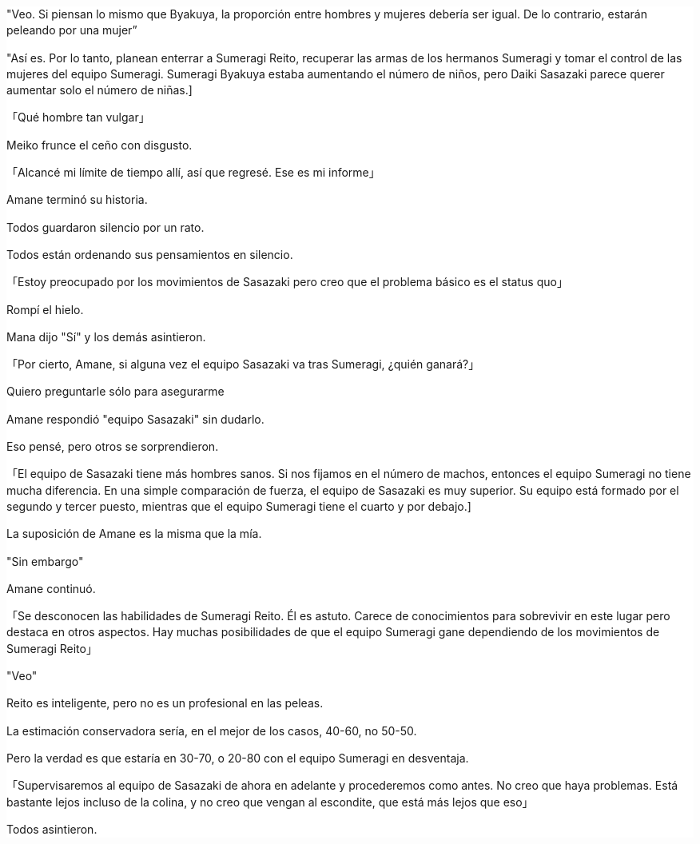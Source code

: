 "Veo. Si piensan lo mismo que Byakuya, la proporción entre hombres y mujeres debería ser igual. De lo contrario, estarán peleando por una mujer”

"Así es. Por lo tanto, planean enterrar a Sumeragi Reito, recuperar las armas de los hermanos Sumeragi y tomar el control de las mujeres del equipo Sumeragi. Sumeragi Byakuya estaba aumentando el número de niños, pero Daiki Sasazaki parece querer aumentar solo el número de niñas.]

「Qué hombre tan vulgar」

Meiko frunce el ceño con disgusto.

「Alcancé mi límite de tiempo allí, así que regresé. Ese es mi informe」

Amane terminó su historia.

Todos guardaron silencio por un rato.

Todos están ordenando sus pensamientos en silencio.

「Estoy preocupado por los movimientos de Sasazaki pero creo que el problema básico es el status quo」

Rompí el hielo.

Mana dijo "Sí" y los demás asintieron.

「Por cierto, Amane, si alguna vez el equipo Sasazaki va tras Sumeragi, ¿quién ganará?」

Quiero preguntarle sólo para asegurarme

Amane respondió "equipo Sasazaki" sin dudarlo.

Eso pensé, pero otros se sorprendieron.

「El equipo de Sasazaki tiene más hombres sanos. Si nos fijamos en el número de machos, entonces el equipo Sumeragi no tiene mucha diferencia. En una simple comparación de fuerza, el equipo de Sasazaki es muy superior. Su equipo está formado por el segundo y tercer puesto, mientras que el equipo Sumeragi tiene el cuarto y por debajo.]

La suposición de Amane es la misma que la mía.

"Sin embargo"

Amane continuó.

「Se desconocen las habilidades de Sumeragi Reito. Él es astuto. Carece de conocimientos para sobrevivir en este lugar pero destaca en otros aspectos. Hay muchas posibilidades de que el equipo Sumeragi gane dependiendo de los movimientos de Sumeragi Reito」

"Veo"

Reito es inteligente, pero no es un profesional en las peleas.

La estimación conservadora sería, en el mejor de los casos, 40-60, no 50-50.

Pero la verdad es que estaría en 30-70, o 20-80 con el equipo Sumeragi en desventaja.

「Supervisaremos al equipo de Sasazaki de ahora en adelante y procederemos como antes. No creo que haya problemas. Está bastante lejos incluso de la colina, y no creo que vengan al escondite, que está más lejos que eso」

Todos asintieron.
